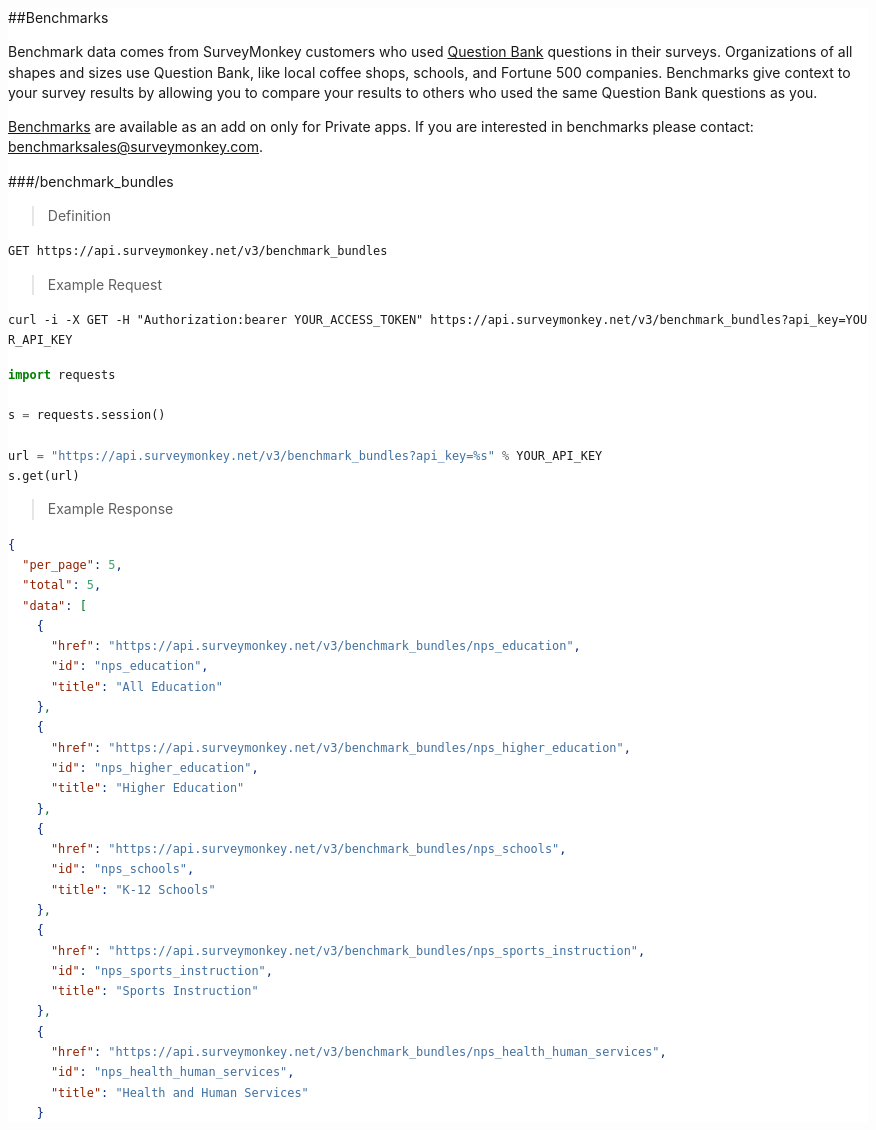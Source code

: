 ##Benchmarks

Benchmark data comes from SurveyMonkey customers who used [Question Bank](http://help.surveymonkey.com/articles/en_US/kb/What-is-Question-Bank) questions in their surveys. Organizations of all shapes and sizes use Question Bank, like local coffee shops, schools, and Fortune 500 companies. Benchmarks give context to your survey results by allowing you to compare your results to others who used the same Question Bank questions as you.

<aside class="notice">
<a href="http://help.surveymonkey.com/articles/en_US/kb/Benchmarks">Benchmarks</a> are available as an add on only for Private apps. If you are interested in benchmarks please contact: <a href="mailto: benchmarksales@surveymonkey.com">benchmarksales@surveymonkey.com</a>.</aside>

###/benchmark_bundles

>Definition

```
GET https://api.surveymonkey.net/v3/benchmark_bundles
```

>Example Request

```shell
curl -i -X GET -H "Authorization:bearer YOUR_ACCESS_TOKEN" https://api.surveymonkey.net/v3/benchmark_bundles?api_key=YOUR_API_KEY
```

```python
import requests

s = requests.session()

url = "https://api.surveymonkey.net/v3/benchmark_bundles?api_key=%s" % YOUR_API_KEY
s.get(url)
```

>Example Response

```json
{
  "per_page": 5,
  "total": 5,
  "data": [
    {
      "href": "https://api.surveymonkey.net/v3/benchmark_bundles/nps_education",
      "id": "nps_education",
      "title": "All Education"
    },
    {
      "href": "https://api.surveymonkey.net/v3/benchmark_bundles/nps_higher_education",
      "id": "nps_higher_education",
      "title": "Higher Education"
    },
    {
      "href": "https://api.surveymonkey.net/v3/benchmark_bundles/nps_schools",
      "id": "nps_schools",
      "title": "K-12 Schools"
    },
    {
      "href": "https://api.surveymonkey.net/v3/benchmark_bundles/nps_sports_instruction",
      "id": "nps_sports_instruction",
      "title": "Sports Instruction"
    },
    {
      "href": "https://api.surveymonkey.net/v3/benchmark_bundles/nps_health_human_services",
      "id": "nps_health_human_services",
      "title": "Health and Human Services"
    }
```